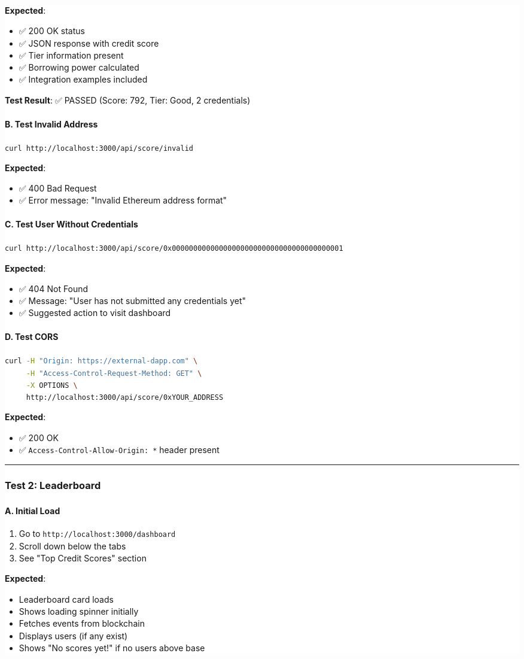 **Expected**:
- ✅ 200 OK status
- ✅ JSON response with credit score
- ✅ Tier information present
- ✅ Borrowing power calculated
- ✅ Integration examples included

**Test Result**: ✅ PASSED (Score: 792, Tier: Good, 2 credentials)

#### B. Test Invalid Address
```bash
curl http://localhost:3000/api/score/invalid
```

**Expected**:
- ✅ 400 Bad Request
- ✅ Error message: "Invalid Ethereum address format"

#### C. Test User Without Credentials
```bash
curl http://localhost:3000/api/score/0x0000000000000000000000000000000000000001
```

**Expected**:
- ✅ 404 Not Found
- ✅ Message: "User has not submitted any credentials yet"
- ✅ Suggested action to visit dashboard

#### D. Test CORS
```bash
curl -H "Origin: https://external-dapp.com" \
     -H "Access-Control-Request-Method: GET" \
     -X OPTIONS \
     http://localhost:3000/api/score/0xYOUR_ADDRESS
```

**Expected**:
- ✅ 200 OK
- ✅ `Access-Control-Allow-Origin: *` header present

---

### Test 2: Leaderboard

#### A. Initial Load
1. Go to `http://localhost:3000/dashboard`
2. Scroll down below the tabs
3. See "Top Credit Scores" section

**Expected**:
- Leaderboard card loads
- Shows loading spinner initially
- Fetches events from blockchain
- Displays users (if any exist)
- Shows "No scores yet!" if no users above base
